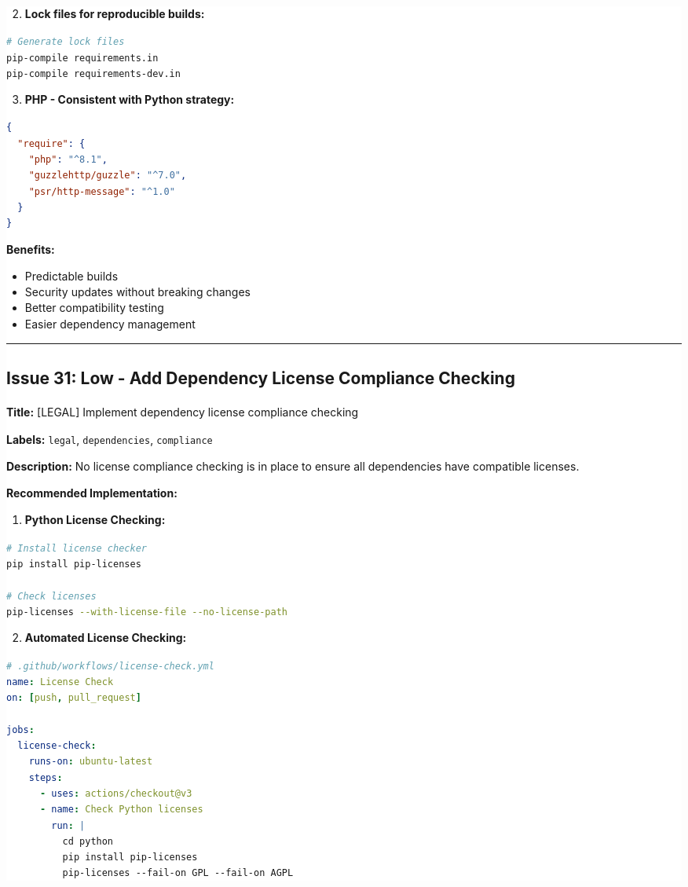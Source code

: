2. **Lock files for reproducible builds:**
```bash
# Generate lock files
pip-compile requirements.in
pip-compile requirements-dev.in
```

3. **PHP - Consistent with Python strategy:**
```json
{
  "require": {
    "php": "^8.1",
    "guzzlehttp/guzzle": "^7.0",
    "psr/http-message": "^1.0"
  }
}
```

**Benefits:**
- Predictable builds
- Security updates without breaking changes
- Better compatibility testing
- Easier dependency management

---

## Issue 31: Low - Add Dependency License Compliance Checking

**Title:** [LEGAL] Implement dependency license compliance checking

**Labels:** `legal`, `dependencies`, `compliance`

**Description:**
No license compliance checking is in place to ensure all dependencies have compatible licenses.

**Recommended Implementation:**

1. **Python License Checking:**
```bash
# Install license checker
pip install pip-licenses

# Check licenses
pip-licenses --with-license-file --no-license-path
```

2. **Automated License Checking:**
```yaml
# .github/workflows/license-check.yml
name: License Check
on: [push, pull_request]

jobs:
  license-check:
    runs-on: ubuntu-latest
    steps:
      - uses: actions/checkout@v3
      - name: Check Python licenses
        run: |
          cd python
          pip install pip-licenses
          pip-licenses --fail-on GPL --fail-on AGPL
```
